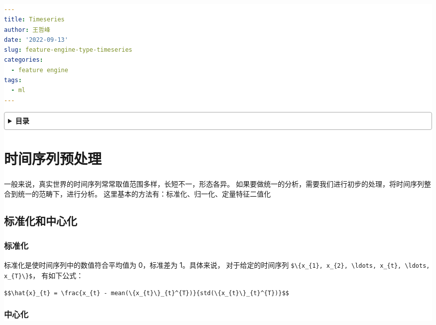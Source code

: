 ```yaml
---
title: Timeseries
author: 王哲峰
date: '2022-09-13'
slug: feature-engine-type-timeseries
categories:
  - feature engine
tags:
  - ml
---
```


<style>
details {
    border: 1px solid #aaa;
    border-radius: 4px;
    padding: .5em .5em 0;
}
summary {
    font-weight: bold;
    margin: -.5em -.5em 0;
    padding: .5em;
}
details[open] {
    padding: .5em;
}
details[open] summary {
    border-bottom: 1px solid #aaa;
    margin-bottom: .5em;
}
</style>

<details><summary>目录</summary></details><p></p>

# 时间序列预处理

一般来说，真实世界的时间序列常常取值范围多样，长短不一，形态各异。
如果要做统一的分析，需要我们进行初步的处理，将时间序列整合到统一的范畴下，进行分析。
这里基本的方法有：标准化、归一化、定量特征二值化

## 标准化和中心化

### 标准化

标准化是使时间序列中的数值符合平均值为 0，标准差为 1。具体来说，
对于给定的时间序列 `$\{x_{1}, x_{2}, \ldots, x_{t}, \ldots, x_{T}\}$`，
有如下公式：

`$$\hat{x}_{t} = \frac{x_{t} - mean(\{x_{t}\}_{t}^{T})}{std(\{x_{t}\}_{t}^{T})}$$`

### 中心化
